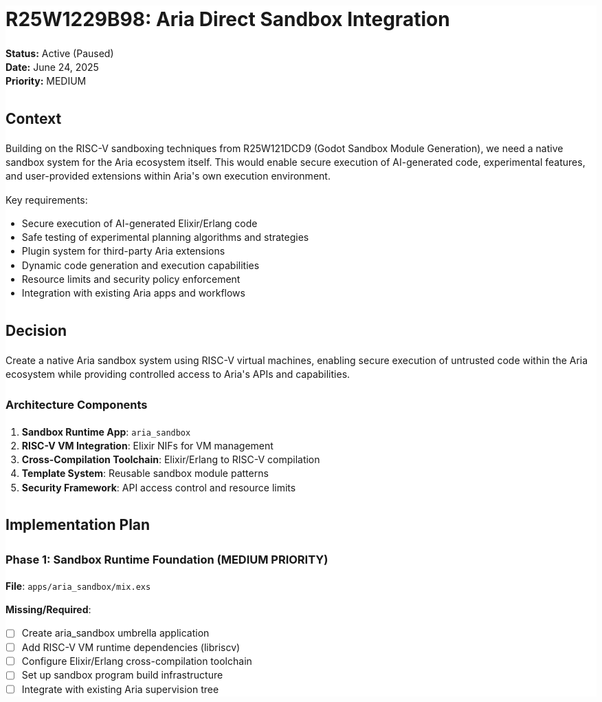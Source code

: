 # R25W1229B98: Aria Direct Sandbox Integration



**Status:** Active (Paused)  
**Date:** June 24, 2025  
**Priority:** MEDIUM

## Context

Building on the RISC-V sandboxing techniques from R25W121DCD9 (Godot Sandbox Module Generation), we need a native sandbox system for the Aria ecosystem itself. This would enable secure execution of AI-generated code, experimental features, and user-provided extensions within Aria's own execution environment.

Key requirements:

- Secure execution of AI-generated Elixir/Erlang code
- Safe testing of experimental planning algorithms and strategies
- Plugin system for third-party Aria extensions
- Dynamic code generation and execution capabilities
- Resource limits and security policy enforcement
- Integration with existing Aria apps and workflows

## Decision

Create a native Aria sandbox system using RISC-V virtual machines, enabling secure execution of untrusted code within the Aria ecosystem while providing controlled access to Aria's APIs and capabilities.

### Architecture Components

1. **Sandbox Runtime App**: `aria_sandbox`
2. **RISC-V VM Integration**: Elixir NIFs for VM management
3. **Cross-Compilation Toolchain**: Elixir/Erlang to RISC-V compilation
4. **Template System**: Reusable sandbox module patterns
5. **Security Framework**: API access control and resource limits

## Implementation Plan

### Phase 1: Sandbox Runtime Foundation (MEDIUM PRIORITY)

**File**: `apps/aria_sandbox/mix.exs`

**Missing/Required**:

- [ ] Create aria_sandbox umbrella application
- [ ] Add RISC-V VM runtime dependencies (libriscv)
- [ ] Configure Elixir/Erlang cross-compilation toolchain
- [ ] Set up sandbox program build infrastructure
- [ ] Integrate with existing Aria supervision tree
